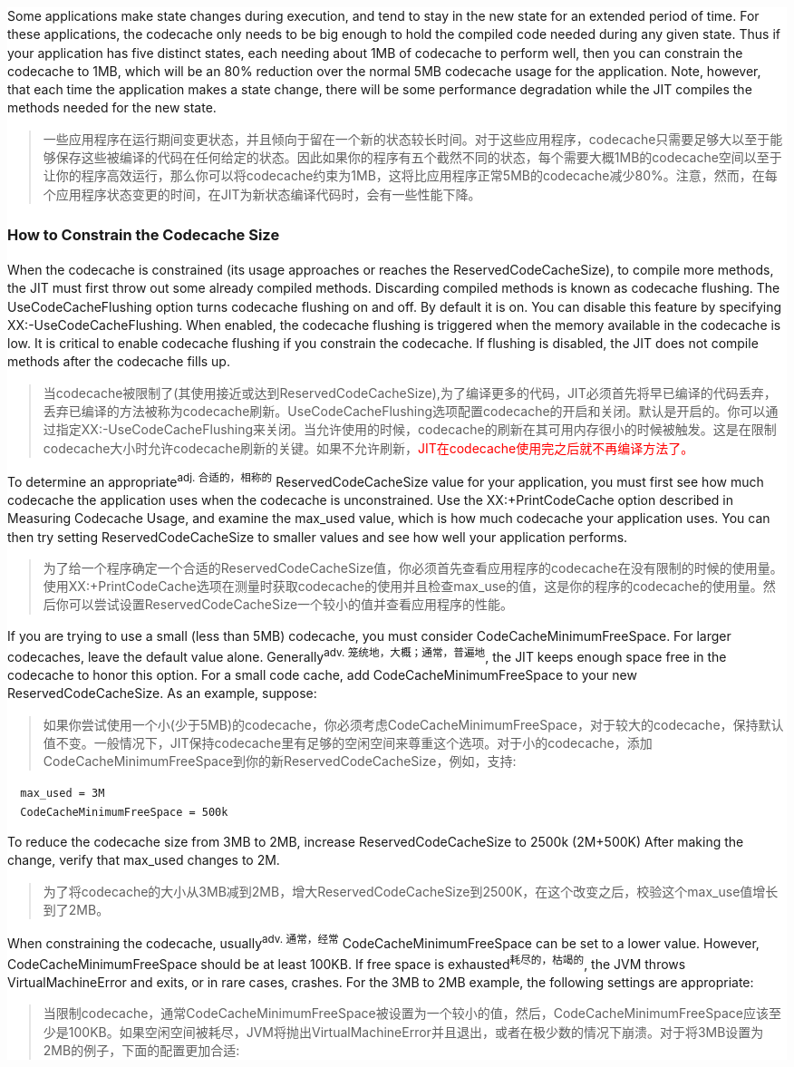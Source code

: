 Some applications make state changes during execution, and tend to stay in the new state for an extended period of time. For these applications, the codecache only needs to be big enough to hold the compiled code needed during any given state. Thus if your application has five distinct states, each needing about 1MB of codecache to perform well, then you can constrain the codecache to 1MB, which will be an 80% reduction over the normal 5MB codecache usage for the application. Note, however, that each time the application makes a state change, there will be some performance degradation while the JIT compiles the methods needed for the new state.
> 一些应用程序在运行期间变更状态，并且倾向于留在一个新的状态较长时间。对于这些应用程序，codecache只需要足够大以至于能够保存这些被编译的代码在任何给定的状态。因此如果你的程序有五个截然不同的状态，每个需要大概1MB的codecache空间以至于让你的程序高效运行，那么你可以将codecache约束为1MB，这将比应用程序正常5MB的codecache减少80%。注意，然而，在每个应用程序状态变更的时间，在JIT为新状态编译代码时，会有一些性能下降。

### How to Constrain the Codecache Size
When the codecache is constrained (its usage approaches or reaches the ReservedCodeCacheSize), to compile more methods, the JIT must first throw out some already compiled methods. Discarding compiled methods is known as codecache flushing. The UseCodeCacheFlushing option turns codecache flushing on and off. By default it is on. You can disable this feature by specifying XX:-UseCodeCacheFlushing. When enabled, the codecache flushing is triggered when the memory available in the codecache is low. It is critical to enable codecache flushing if you constrain the codecache. If flushing is disabled, the JIT does not compile methods after the codecache fills up.
>当codecache被限制了(其使用接近或达到ReservedCodeCacheSize),为了编译更多的代码，JIT必须首先将早已编译的代码丢弃，丢弃已编译的方法被称为codecache刷新。UseCodeCacheFlushing选项配置codecache的开启和关闭。默认是开启的。你可以通过指定XX:-UseCodeCacheFlushing来关闭。当允许使用的时候，codecache的刷新在其可用内存很小的时候被触发。这是在限制codecache大小时允许codecache刷新的关键。如果不允许刷新，<font color="red">JIT在codecache使用完之后就不再编译方法了。</font>

To determine an appropriate<sup>adj. 合适的，相称的</sup> ReservedCodeCacheSize value for your application, you must first see how much codecache the application uses when the codecache is unconstrained. Use the XX:+PrintCodeCache option described in Measuring Codecache Usage, and examine the max_used value, which is how much codecache your application uses. You can then try setting ReservedCodeCacheSize to smaller values and see how well your application performs.
> 为了给一个程序确定一个合适的ReservedCodeCacheSize值，你必须首先查看应用程序的codecache在没有限制的时候的使用量。使用XX:+PrintCodeCache选项在测量时获取codecache的使用并且检查max_use的值，这是你的程序的codecache的使用量。然后你可以尝试设置ReservedCodeCacheSize一个较小的值并查看应用程序的性能。

If you are trying to use a small (less than 5MB) codecache, you must consider CodeCacheMinimumFreeSpace. For larger codecaches, leave the default value alone. Generally<sup>adv. 笼统地，大概；通常，普遍地</sup>, the JIT keeps enough space free in the codecache to honor this option. For a small code cache, add CodeCacheMinimumFreeSpace to your new ReservedCodeCacheSize. As an example, suppose:
> 如果你尝试使用一个小(少于5MB)的codecache，你必须考虑CodeCacheMinimumFreeSpace，对于较大的codecache，保持默认值不变。一般情况下，JIT保持codecache里有足够的空闲空间来尊重这个选项。对于小的codecache，添加CodeCacheMinimumFreeSpace到你的新ReservedCodeCacheSize，例如，支持:
  ```txt
    max_used = 3M
    CodeCacheMinimumFreeSpace = 500k
  ```
To reduce the codecache size from 3MB to 2MB, increase ReservedCodeCacheSize to 2500k (2M+500K) After making the change, verify that max_used changes to 2M.
> 为了将codecache的大小从3MB减到2MB，增大ReservedCodeCacheSize到2500K，在这个改变之后，校验这个max_use值增长到了2MB。

When constraining the codecache, usually<sup>adv. 通常，经常</sup> CodeCacheMinimumFreeSpace can be set to a lower value. However, CodeCacheMinimumFreeSpace should be at least 100KB. If free space is exhausted<sup>耗尽的，枯竭的</sup>, the JVM throws VirtualMachineError and exits, or in rare cases, crashes. For the 3MB to 2MB example, the following settings are appropriate:
> 当限制codecache，通常CodeCacheMinimumFreeSpace被设置为一个较小的值，然后，CodeCacheMinimumFreeSpace应该至少是100KB。如果空闲空间被耗尽，JVM将抛出VirtualMachineError并且退出，或者在极少数的情况下崩溃。对于将3MB设置为2MB的例子，下面的配置更加合适: 
